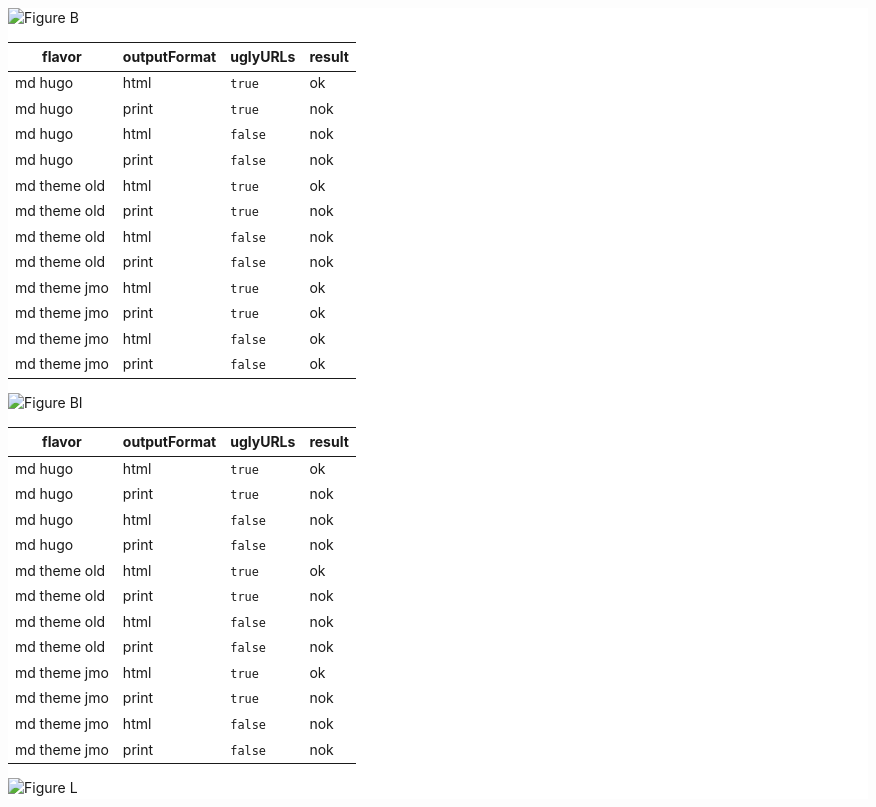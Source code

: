 ![Figure B](../b.png "B")

| flavor       | outputFormat | uglyURLs | result |
|--------------|--------------|----------|--------|
| md hugo      | html         | `true`   | ok     |
| md hugo      | print        | `true`   | nok    |
| md hugo      | html         | `false`  | nok    |
| md hugo      | print        | `false`  | nok    |
| md theme old | html         | `true`   | ok     |
| md theme old | print        | `true`   | nok    |
| md theme old | html         | `false`  | nok    |
| md theme old | print        | `false`  | nok    |
| md theme jmo | html         | `true`   | ok     |
| md theme jmo | print        | `true`   | ok     |
| md theme jmo | html         | `false`  | ok     |
| md theme jmo | print        | `false`  | ok     |

![Figure BI](../img/bi.png "BI")

| flavor       | outputFormat | uglyURLs | result |
|--------------|--------------|----------|--------|
| md hugo      | html         | `true`   | ok     |
| md hugo      | print        | `true`   | nok    |
| md hugo      | html         | `false`  | nok    |
| md hugo      | print        | `false`  | nok    |
| md theme old | html         | `true`   | ok     |
| md theme old | print        | `true`   | nok    |
| md theme old | html         | `false`  | nok    |
| md theme old | print        | `false`  | nok    |
| md theme jmo | html         | `true`   | ok     |
| md theme jmo | print        | `true`   | nok    |
| md theme jmo | html         | `false`  | nok    |
| md theme jmo | print        | `false`  | nok    |

![Figure L](../../leaf/l.png "L")
